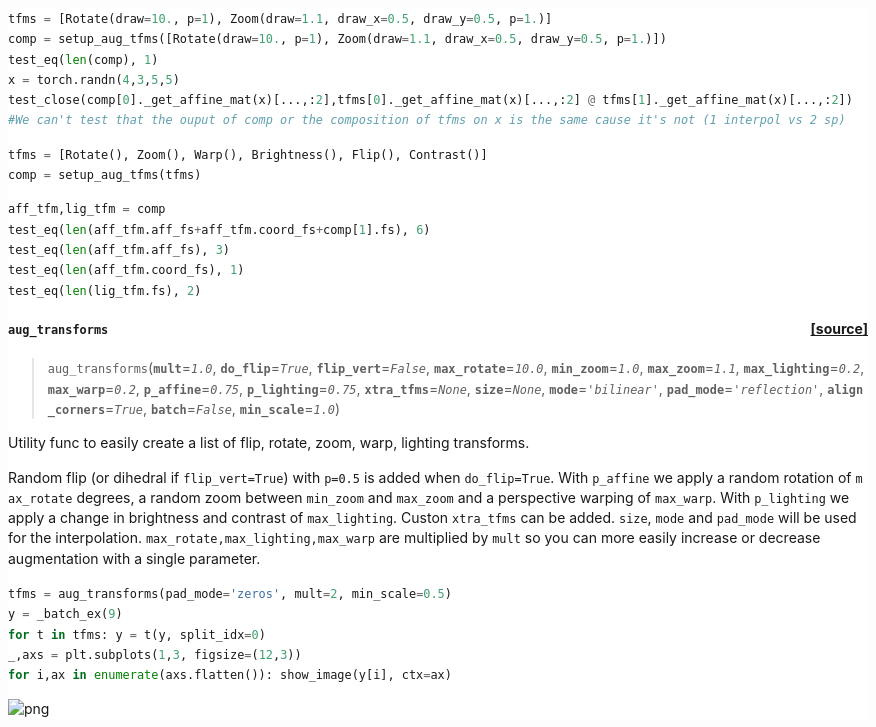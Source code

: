
```python
tfms = [Rotate(draw=10., p=1), Zoom(draw=1.1, draw_x=0.5, draw_y=0.5, p=1.)]
comp = setup_aug_tfms([Rotate(draw=10., p=1), Zoom(draw=1.1, draw_x=0.5, draw_y=0.5, p=1.)])
test_eq(len(comp), 1)
x = torch.randn(4,3,5,5)
test_close(comp[0]._get_affine_mat(x)[...,:2],tfms[0]._get_affine_mat(x)[...,:2] @ tfms[1]._get_affine_mat(x)[...,:2])
#We can't test that the ouput of comp or the composition of tfms on x is the same cause it's not (1 interpol vs 2 sp)
```

```python
tfms = [Rotate(), Zoom(), Warp(), Brightness(), Flip(), Contrast()]
comp = setup_aug_tfms(tfms)
```

```python
aff_tfm,lig_tfm = comp
test_eq(len(aff_tfm.aff_fs+aff_tfm.coord_fs+comp[1].fs), 6)
test_eq(len(aff_tfm.aff_fs), 3)
test_eq(len(aff_tfm.coord_fs), 1)
test_eq(len(lig_tfm.fs), 2)
```


<h4 id="aug_transforms" class="doc_header"><code>aug_transforms</code><a href="https://github.com/fastai/fastai/tree/master/fastai/vision/augment.py#L956" class="source_link" style="float:right">[source]</a></h4>

> <code>aug_transforms</code>(**`mult`**=*`1.0`*, **`do_flip`**=*`True`*, **`flip_vert`**=*`False`*, **`max_rotate`**=*`10.0`*, **`min_zoom`**=*`1.0`*, **`max_zoom`**=*`1.1`*, **`max_lighting`**=*`0.2`*, **`max_warp`**=*`0.2`*, **`p_affine`**=*`0.75`*, **`p_lighting`**=*`0.75`*, **`xtra_tfms`**=*`None`*, **`size`**=*`None`*, **`mode`**=*`'bilinear'`*, **`pad_mode`**=*`'reflection'`*, **`align_corners`**=*`True`*, **`batch`**=*`False`*, **`min_scale`**=*`1.0`*)

Utility func to easily create a list of flip, rotate, zoom, warp, lighting transforms.


Random flip (or dihedral if `flip_vert=True`) with `p=0.5` is added when `do_flip=True`. With `p_affine` we apply a random rotation of `max_rotate` degrees, a random zoom between `min_zoom` and `max_zoom` and a perspective warping of `max_warp`. With `p_lighting` we apply a change in brightness and contrast of `max_lighting`. Custon `xtra_tfms` can be added. `size`, `mode` and `pad_mode` will be used for the interpolation. `max_rotate,max_lighting,max_warp` are multiplied by `mult` so you can more easily increase or decrease augmentation with a single parameter.

```python
tfms = aug_transforms(pad_mode='zeros', mult=2, min_scale=0.5)
y = _batch_ex(9)
for t in tfms: y = t(y, split_idx=0)
_,axs = plt.subplots(1,3, figsize=(12,3))
for i,ax in enumerate(axs.flatten()): show_image(y[i], ctx=ax)
```


![png](output_249_0.png)

